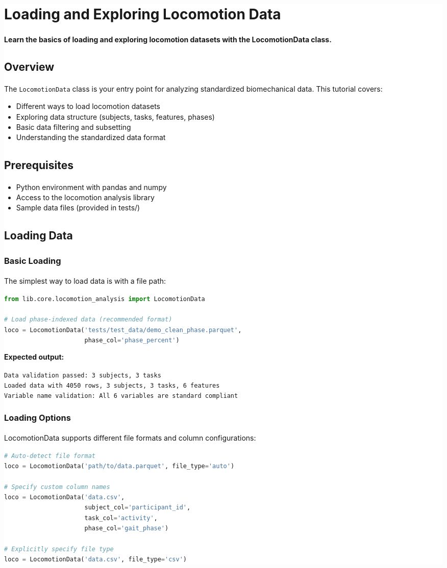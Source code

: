 # Loading and Exploring Locomotion Data

**Learn the basics of loading and exploring locomotion datasets with the LocomotionData class.**

## Overview

The `LocomotionData` class is your entry point for analyzing standardized biomechanical data. This tutorial covers:

- Different ways to load locomotion datasets
- Exploring data structure (subjects, tasks, features, phases)
- Basic data filtering and subsetting
- Understanding the standardized data format

## Prerequisites

- Python environment with pandas and numpy
- Access to the locomotion analysis library
- Sample data files (provided in tests/)

## Loading Data

### Basic Loading

The simplest way to load data is with a file path:

```python
from lib.core.locomotion_analysis import LocomotionData

# Load phase-indexed data (recommended format)
loco = LocomotionData('tests/test_data/demo_clean_phase.parquet', 
                      phase_col='phase_percent')
```

**Expected output:**
```
Data validation passed: 3 subjects, 3 tasks
Loaded data with 4050 rows, 3 subjects, 3 tasks, 6 features
Variable name validation: All 6 variables are standard compliant
```

### Loading Options

LocomotionData supports different file formats and column configurations:

```python
# Auto-detect file format
loco = LocomotionData('path/to/data.parquet', file_type='auto')

# Specify custom column names
loco = LocomotionData('data.csv', 
                      subject_col='participant_id',
                      task_col='activity', 
                      phase_col='gait_phase')

# Explicitly specify file type
loco = LocomotionData('data.csv', file_type='csv')
```
